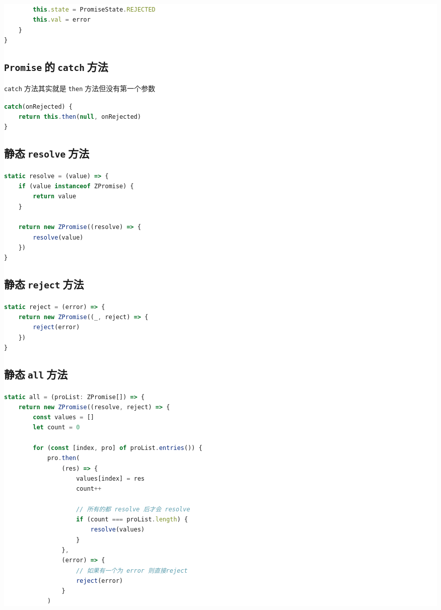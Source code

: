 ```typescript
        this.state = PromiseState.REJECTED
        this.val = error
    }
}
```

## `Promise` 的 `catch` 方法

`catch` 方法其实就是 `then` 方法但没有第一个参数

```typescript
catch(onRejected) {
    return this.then(null, onRejected)
}
```

## 静态 `resolve` 方法

```typescript
static resolve = (value) => {
    if (value instanceof ZPromise) {
        return value
    }

    return new ZPromise((resolve) => {
        resolve(value)
    })
}
```

## 静态 `reject` 方法

```typescript
static reject = (error) => {
    return new ZPromise((_, reject) => {
        reject(error)
    })
}
```

## 静态 `all` 方法

```typescript
static all = (proList: ZPromise[]) => {
    return new ZPromise((resolve, reject) => {
        const values = []
        let count = 0

        for (const [index, pro] of proList.entries()) {
            pro.then(
                (res) => {
                    values[index] = res
                    count++

                    // 所有的都 resolve 后才会 resolve
                    if (count === proList.length) {
                        resolve(values)
                    }
                },
                (error) => {
                    // 如果有一个为 error 则直接reject
                    reject(error)
                }
            )
```